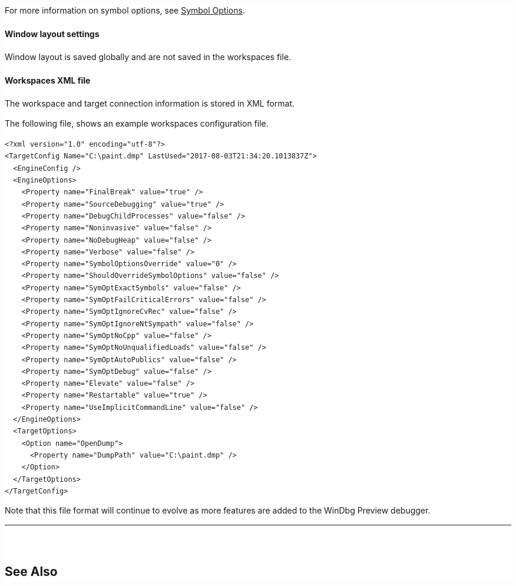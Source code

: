 For more information on symbol options, see [Symbol Options](symbol-options.md).


#### Window layout settings

 Window layout is saved globally and are not saved in the workspaces file. 


#### Workspaces XML file

The workspace and target connection information is stored in XML format. 

The following file, shows an example workspaces configuration file.

```
<?xml version="1.0" encoding="utf-8"?>
<TargetConfig Name="C:\paint.dmp" LastUsed="2017-08-03T21:34:20.1013837Z">
  <EngineConfig />
  <EngineOptions>
    <Property name="FinalBreak" value="true" />
    <Property name="SourceDebugging" value="true" />
    <Property name="DebugChildProcesses" value="false" />
    <Property name="Noninvasive" value="false" />
    <Property name="NoDebugHeap" value="false" />
    <Property name="Verbose" value="false" />
    <Property name="SymbolOptionsOverride" value="0" />
    <Property name="ShouldOverrideSymbolOptions" value="false" />
    <Property name="SymOptExactSymbols" value="false" />
    <Property name="SymOptFailCriticalErrors" value="false" />
    <Property name="SymOptIgnoreCvRec" value="false" />
    <Property name="SymOptIgnoreNtSympath" value="false" />
    <Property name="SymOptNoCpp" value="false" />
    <Property name="SymOptNoUnqualifiedLoads" value="false" />
    <Property name="SymOptAutoPublics" value="false" />
    <Property name="SymOptDebug" value="false" />
    <Property name="Elevate" value="false" />
    <Property name="Restartable" value="true" />
    <Property name="UseImplicitCommandLine" value="false" />
  </EngineOptions>
  <TargetOptions>
    <Option name="OpenDump">
      <Property name="DumpPath" value="C:\paint.dmp" />
    </Option>
  </TargetOptions>
</TargetConfig>

```

Note that this file format will continue to evolve as more features are added to the WinDbg Preview debugger.


---
 
## See Also
